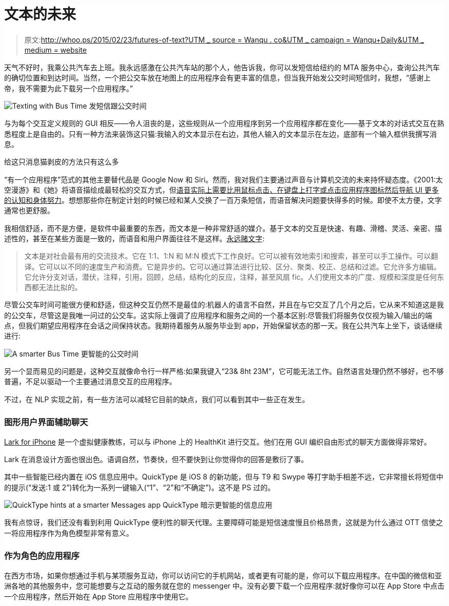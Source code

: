 # 文本的未来

> 原文:[http://whoo.ps/2015/02/23/futures-of-text?UTM _ source = Wanqu . co&UTM _ campaign = Wanqu+Daily&UTM _ medium = website](http://whoo.ps/2015/02/23/futures-of-text?utm_source=wanqu.co&utm_campaign=Wanqu+Daily&utm_medium=website)

天气不好时，我乘公共汽车去上班。我永远感激在公共汽车站的那个人，他告诉我，你可以发短信给纽约的 MTA 服务中心，查询公共汽车的确切位置和到达时间。当然，一个把公交车放在地图上的应用程序会有更丰富的信息，但当我开始发公交时间短信时，我想，“感谢上帝，我不需要为此下载另一个应用程序。”

![Texting with Bus Time](../Images/9ddf8143845624ef52d6944f30c901d2.png)  发短信跟公交时间

与为每个交互定义规则的 GUI 相反——令人沮丧的是，这些规则从一个应用程序到另一个应用程序都在变化——基于文本的对话式交互在熟悉程度上是自由的。只有一种方法来装饰这只猫:我输入的文本显示在右边，其他人输入的文本显示在左边，底部有一个输入框供我撰写消息。

给这只消息猫剥皮的方法只有这么多

“有一个应用程序”范式的其他主要替代品是 Google Now 和 Siri。然而，我对我们主要通过声音与计算机交流的未来持怀疑态度。《2001:太空漫游》和《她》将语音描绘成最轻松的交互方式，但[语音实际上需要比用鼠标点击、在键盘上打字或点击应用程序图标然后导航 UI 更多的认知和身体努力](https://whoo.ps/2014/04/07/exactly-why-is-it-better-when-there-s-an-app-for-that)。想想那些你在制定计划的时候已经和某人交换了一百万条短信，而语音解决问题要快得多的时候。即使不太方便，文字通常也更舒服。

我相信舒适，而不是方便，是软件中最重要的东西，而文本是一种非常舒适的媒介。基于文本的交互是快速、有趣、滑稽、灵活、亲密、描述性的，甚至在某些方面是一致的，而语音和用户界面往往不是这样。[永远赌文字](https://graydon2.dreamwidth.org/193447.html):

> 文本是对社会最有用的交流技术。它在 1:1、1:N 和 M:N 模式下工作良好。它可以被有效地索引和搜索，甚至可以手工操作。可以翻译。它可以以不同的速度生产和消费。它是异步的。它可以通过算法进行比较、区分、聚类、校正、总结和过滤。它允许多方编辑。它允许分支对话，潜伏，注释，引用，回顾，总结，结构化的反应，注释，甚至风扇 fic。人们使用文本的广度、规模和深度是任何东西都无法比拟的。

尽管公交车时间可能很方便和舒适，但这种交互仍然不是最佳的:机器人的语言不自然，并且在与它交互了几个月之后，它从来不知道这是我的公交车，尽管这是我唯一问过的公交车。这实际上强调了应用程序和服务之间的一个基本区别:尽管我们将服务仅仅视为输入/输出的端点，但我们期望应用程序在会话之间保持状态。我期待着服务从服务毕业到 app，开始保留状态的那一天。我在公共汽车上坐下，谈话继续进行:

![A smarter Bus Time](../Images/1d134066f15716f9a72834c2a272d837.png)  更智能的公交时间

另一个显而易见的问题是，这种交互就像命令行一样严格:如果我键入“23& 8ht 23M”，它可能无法工作。自然语言处理仍然不够好，也不够普遍，不足以驱动一个主要通过消息交互的应用程序。

不过，在 NLP 实现之前，有一些方法可以减轻它目前的缺点，我们可以看到其中一些正在发生。

### 图形用户界面辅助聊天

[Lark for iPhone](http://www.lark.com/) 是一个虚拟健康教练，可以与 iPhone 上的 HealthKit 进行交互。他们在用 GUI 编织自由形式的聊天方面做得非常好。

<video id="myVideo" muted="" autoplay="" loop=""><source src="http://lark.com/videos/preview.webm" type="video/webm"> <source src="http://lark.com/videos/preview.ogv" type="video/ogv"> <source src="http://lark.com/videos/preview.mp4" type="video/mp4"></video>

Lark 在消息设计方面也很出色。语调自然，节奏快，但不要快到让你觉得你的回答是敷衍了事。

其中一些智能已经内置在 iOS 信息应用中。QuickType 是 iOS 8 的新功能，但与 T9 和 Swype 等打字助手相差不远，它非常擅长将短信中的提示(“发送:1 或 2”)转化为一系列一键输入(“1”、“2”和“不确定”)。这不是 PS 过的。

![QuickType hints at a smarter Messages app](../Images/ad8b99f8e9ac2553712d7800ac6737c5.png)  QuickType 暗示更智能的信息应用

我有点惊讶，我们还没有看到利用 QuickType 便利性的聊天代理。主要障碍可能是短信速度慢且价格昂贵，这就是为什么通过 OTT 信使之一将应用程序作为角色模型非常有意义。

### 作为角色的应用程序

在西方市场，如果你想通过手机与某项服务互动，你可以访问它的手机网站，或者更有可能的是，你可以下载应用程序。在中国的微信和亚洲各地的其他服务中，您可能想要与之互动的服务就在您的 messenger 中。没有必要下载一个应用程序:就好像你可以在 App Store 中点击一个应用程序，然后开始在 App Store 应用程序中使用它。
